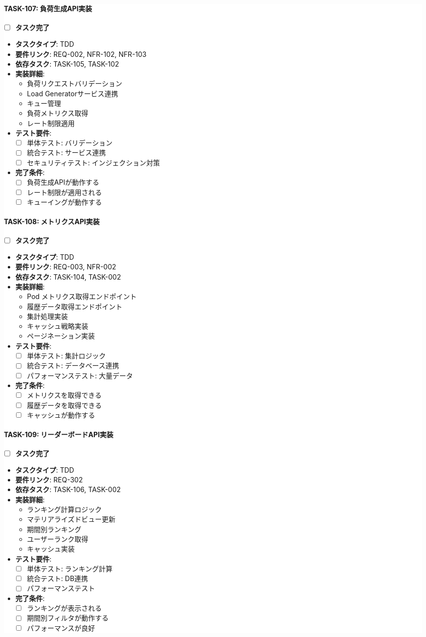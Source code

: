 #### TASK-107: 負荷生成API実装

- [ ] **タスク完了**
- **タスクタイプ**: TDD
- **要件リンク**: REQ-002, NFR-102, NFR-103
- **依存タスク**: TASK-105, TASK-102
- **実装詳細**:
  - 負荷リクエストバリデーション
  - Load Generatorサービス連携
  - キュー管理
  - 負荷メトリクス取得
  - レート制限適用
- **テスト要件**:
  - [ ] 単体テスト: バリデーション
  - [ ] 統合テスト: サービス連携
  - [ ] セキュリティテスト: インジェクション対策
- **完了条件**:
  - [ ] 負荷生成APIが動作する
  - [ ] レート制限が適用される
  - [ ] キューイングが動作する

#### TASK-108: メトリクスAPI実装

- [ ] **タスク完了**
- **タスクタイプ**: TDD
- **要件リンク**: REQ-003, NFR-002
- **依存タスク**: TASK-104, TASK-002
- **実装詳細**:
  - Pod メトリクス取得エンドポイント
  - 履歴データ取得エンドポイント
  - 集計処理実装
  - キャッシュ戦略実装
  - ページネーション実装
- **テスト要件**:
  - [ ] 単体テスト: 集計ロジック
  - [ ] 統合テスト: データベース連携
  - [ ] パフォーマンステスト: 大量データ
- **完了条件**:
  - [ ] メトリクスを取得できる
  - [ ] 履歴データを取得できる
  - [ ] キャッシュが動作する

#### TASK-109: リーダーボードAPI実装

- [ ] **タスク完了**
- **タスクタイプ**: TDD
- **要件リンク**: REQ-302
- **依存タスク**: TASK-106, TASK-002
- **実装詳細**:
  - ランキング計算ロジック
  - マテリアライズドビュー更新
  - 期間別ランキング
  - ユーザーランク取得
  - キャッシュ実装
- **テスト要件**:
  - [ ] 単体テスト: ランキング計算
  - [ ] 統合テスト: DB連携
  - [ ] パフォーマンステスト
- **完了条件**:
  - [ ] ランキングが表示される
  - [ ] 期間別フィルタが動作する
  - [ ] パフォーマンスが良好
